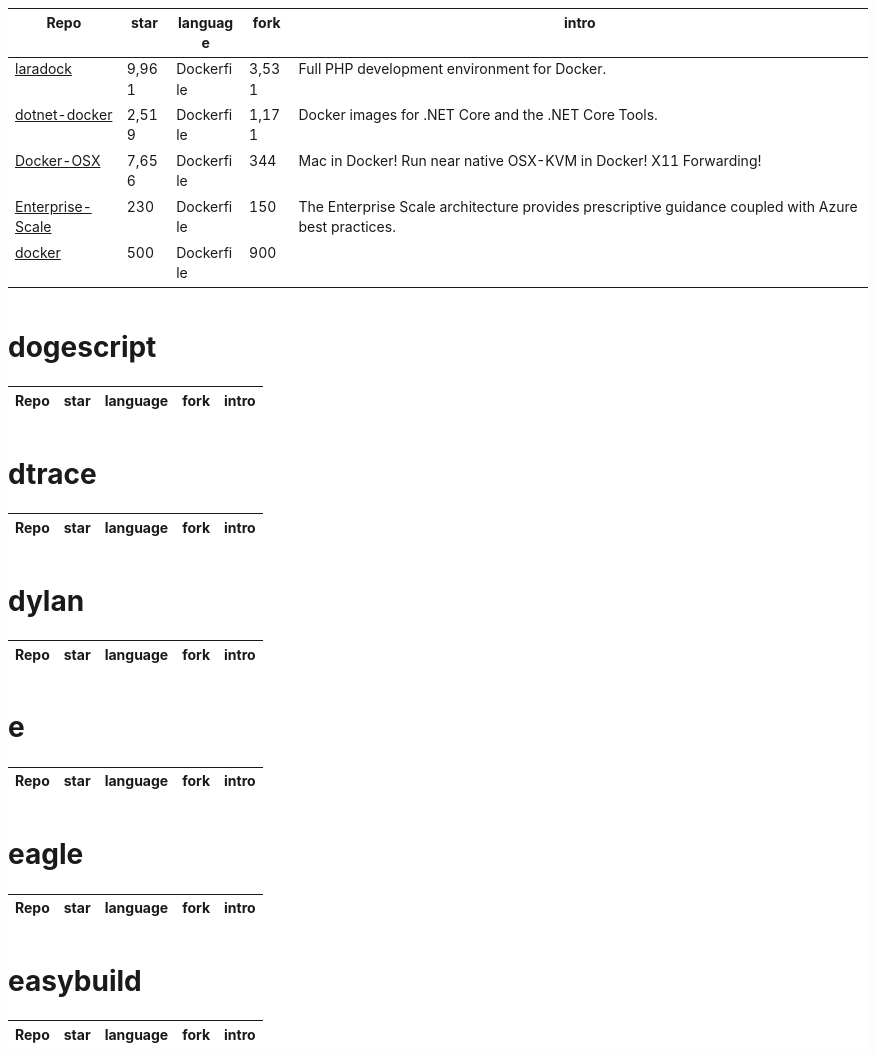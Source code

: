 Repo|star|language|fork|intro
-|-|-|-|-
[laradock](https://github.com/laradock/laradock)|9,961|Dockerfile|3,531|Full PHP development environment for Docker.
[dotnet-docker](https://github.com/dotnet/dotnet-docker)|2,519|Dockerfile|1,171|Docker images for .NET Core and the .NET Core Tools.
[Docker-OSX](https://github.com/sickcodes/Docker-OSX)|7,656|Dockerfile|344|Mac in Docker! Run near native OSX-KVM in Docker! X11 Forwarding!
[Enterprise-Scale](https://github.com/Azure/Enterprise-Scale)|230|Dockerfile|150|The Enterprise Scale architecture provides prescriptive guidance coupled with Azure best practices.
[docker](https://github.com/odoo/docker)|500|Dockerfile|900|


# dogescript

Repo|star|language|fork|intro
-|-|-|-|-



# dtrace

Repo|star|language|fork|intro
-|-|-|-|-



# dylan

Repo|star|language|fork|intro
-|-|-|-|-



# e

Repo|star|language|fork|intro
-|-|-|-|-



# eagle

Repo|star|language|fork|intro
-|-|-|-|-



# easybuild

Repo|star|language|fork|intro
-|-|-|-|-
